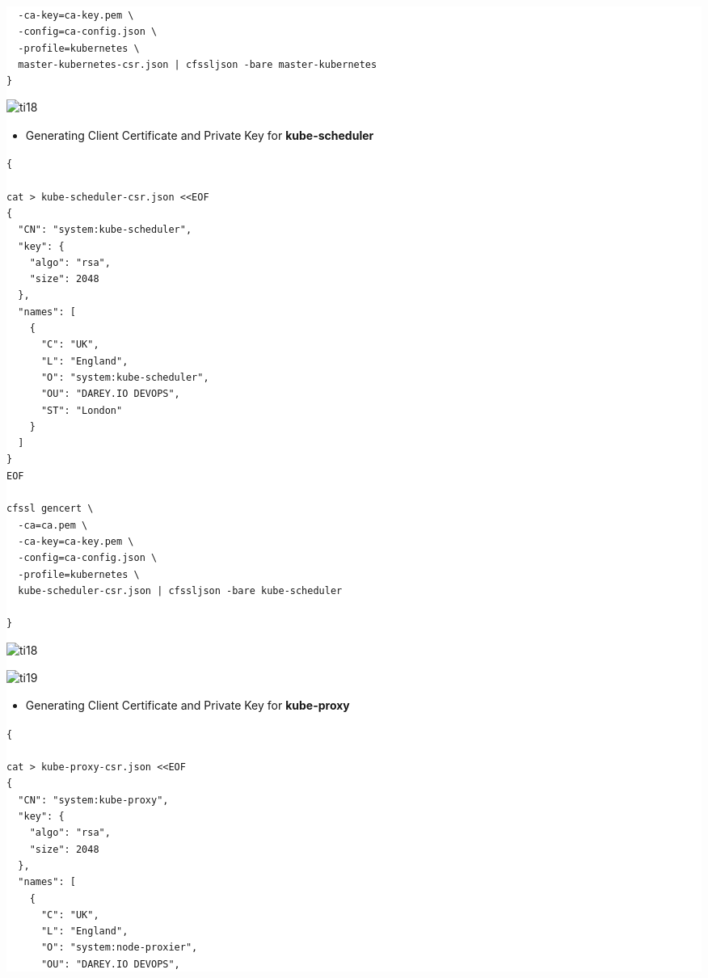 ```
  -ca-key=ca-key.pem \
  -config=ca-config.json \
  -profile=kubernetes \
  master-kubernetes-csr.json | cfssljson -bare master-kubernetes
}
```

![ti18](https://github.com/busolagbadero/Orchestrating-containers-across-multiple-Virtual-Servers-with-Kubernetes./assets/94229949/d8887c0b-e58b-41a6-9f13-6b863d53da59)

- Generating Client Certificate and Private Key for **kube-scheduler**
```
{

cat > kube-scheduler-csr.json <<EOF
{
  "CN": "system:kube-scheduler",
  "key": {
    "algo": "rsa",
    "size": 2048
  },
  "names": [
    {
      "C": "UK",
      "L": "England",
      "O": "system:kube-scheduler",
      "OU": "DAREY.IO DEVOPS",
      "ST": "London"
    }
  ]
}
EOF

cfssl gencert \
  -ca=ca.pem \
  -ca-key=ca-key.pem \
  -config=ca-config.json \
  -profile=kubernetes \
  kube-scheduler-csr.json | cfssljson -bare kube-scheduler

}
```


![ti18](https://github.com/busolagbadero/Orchestrating-containers-across-multiple-Virtual-Servers-with-Kubernetes./assets/94229949/59e255e8-3756-491b-bdd3-08b89742cad1)

![ti19](https://github.com/busolagbadero/Orchestrating-containers-across-multiple-Virtual-Servers-with-Kubernetes./assets/94229949/4ce8e9e1-3989-4697-8c1b-ae61c60c1d17)


- Generating Client Certificate and Private Key for **kube-proxy**
```
{

cat > kube-proxy-csr.json <<EOF
{
  "CN": "system:kube-proxy",
  "key": {
    "algo": "rsa",
    "size": 2048
  },
  "names": [
    {
      "C": "UK",
      "L": "England",
      "O": "system:node-proxier",
      "OU": "DAREY.IO DEVOPS",
```